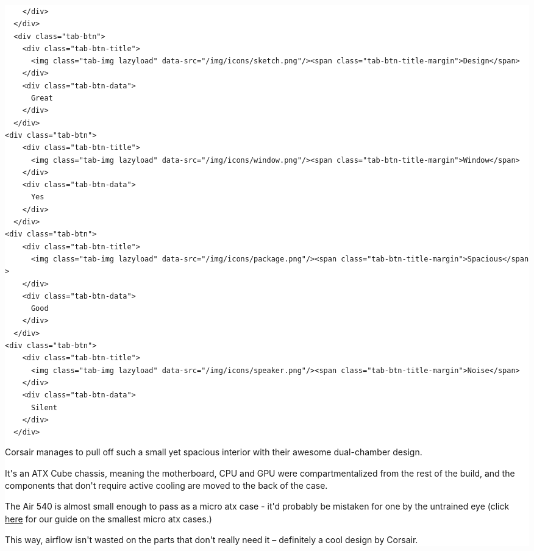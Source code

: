         </div>
      </div>
      <div class="tab-btn">
        <div class="tab-btn-title">
          <img class="tab-img lazyload" data-src="/img/icons/sketch.png"/><span class="tab-btn-title-margin">Design</span>
        </div>
        <div class="tab-btn-data">
          Great
        </div>
      </div>
    <div class="tab-btn">
        <div class="tab-btn-title">
          <img class="tab-img lazyload" data-src="/img/icons/window.png"/><span class="tab-btn-title-margin">Window</span>
        </div>
        <div class="tab-btn-data">
          Yes
        </div>
      </div>
    <div class="tab-btn">
        <div class="tab-btn-title">
          <img class="tab-img lazyload" data-src="/img/icons/package.png"/><span class="tab-btn-title-margin">Spacious</span>
        </div>
        <div class="tab-btn-data">
          Good
        </div>
      </div>
    <div class="tab-btn">
        <div class="tab-btn-title">
          <img class="tab-img lazyload" data-src="/img/icons/speaker.png"/><span class="tab-btn-title-margin">Noise</span>
        </div>
        <div class="tab-btn-data">
          Silent
        </div>
      </div>
  </div>    
</section>

Corsair manages to pull off such a small yet spacious interior with their awesome dual-chamber design. 

It's an ATX Cube chassis, meaning the motherboard, CPU and GPU were compartmentalized from the rest of the build, and the components that don't require active cooling are moved to the back of the case. 

The Air 540 is almost small enough to pass as a micro atx case - it'd probably be mistaken for one by the untrained eye (click [here](/budget-pcs/smallest-micro-atx-cases/) for our guide on the smallest micro atx cases.)

This way, airflow isn't wasted on the parts that don't really need it – definitely a cool design by Corsair. 
